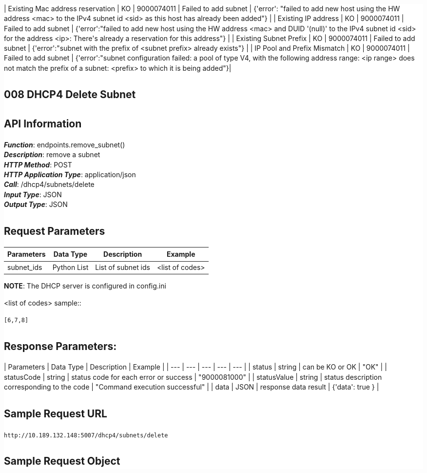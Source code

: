 | Existing Mac address reservation | KO | 9000074011 | Failed to add subnet | {'error': "failed to add new host using the HW address \<mac\> to the IPv4 subnet id \<sid\> as this host has already been added"} |
| Existing IP address | KO | 9000074011 | Failed to add subnet | {'error':"failed to add new host using the HW address \<mac\> and DUID '(null)' to the IPv4 subnet id \<sid\> for the address \<ip\>: There's already a reservation for this address"} |
| Existing Subnet Prefix | KO | 9000074011 | Failed to add subnet | {'error':"subnet with the prefix of \<subnet prefix\> already exists"} |
| IP Pool and Prefix Mismatch | KO | 9000074011 | Failed to add subnet | {'error':"subnet configuration failed: a pool of type V4, with the following address range: \<ip range\> does not match the prefix of a subnet: \<prefix\> to which it is being added"}|

**008 DHCP4 Delete Subnet**
-

API Information
-

***Function***: endpoints.remove_subnet()<br />
***Description***: remove a subnet<br />
***HTTP Method***: POST<br />
***HTTP Application Type***: application/json<br />
***Call***: /dhcp4/subnets/delete<br />
***Input Type***: JSON<br />
***Output Type***: JSON<br />

Request Parameters
-

| Parameters | Data Type | Description | Example |
| --- | --- | --- | --- |
| subnet_ids | Python List | List of subnet ids | \<list of codes\> |

**NOTE**: The DHCP server is configured in config.ini

\<list of codes\> sample::

    [6,7,8]

Response Parameters:
-

| Parameters | Data Type | Description | Example |
| --- | --- | --- | --- | --- |
| status | string | can be KO or OK | "OK" |
| statusCode | string | status code for each error or success | "9000081000" |
| statusValue | string | status description corresponding to the code | "Command execution successful" |
| data | JSON | response data result | {'data': true } |

Sample Request URL
-

```
http://10.189.132.148:5007/dhcp4/subnets/delete
```

Sample Request Object
-
